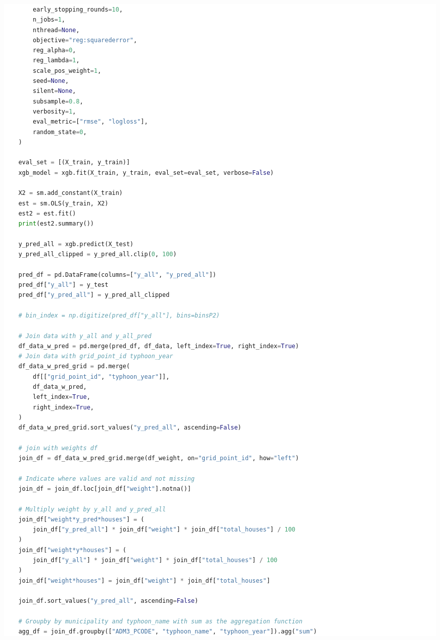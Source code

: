 ```python
        early_stopping_rounds=10,
        n_jobs=1,
        nthread=None,
        objective="reg:squarederror",
        reg_alpha=0,
        reg_lambda=1,
        scale_pos_weight=1,
        seed=None,
        silent=None,
        subsample=0.8,
        verbosity=1,
        eval_metric=["rmse", "logloss"],
        random_state=0,
    )

    eval_set = [(X_train, y_train)]
    xgb_model = xgb.fit(X_train, y_train, eval_set=eval_set, verbose=False)

    X2 = sm.add_constant(X_train)
    est = sm.OLS(y_train, X2)
    est2 = est.fit()
    print(est2.summary())

    y_pred_all = xgb.predict(X_test)
    y_pred_all_clipped = y_pred_all.clip(0, 100)

    pred_df = pd.DataFrame(columns=["y_all", "y_pred_all"])
    pred_df["y_all"] = y_test
    pred_df["y_pred_all"] = y_pred_all_clipped

    # bin_index = np.digitize(pred_df["y_all"], bins=binsP2)

    # Join data with y_all and y_all_pred
    df_data_w_pred = pd.merge(pred_df, df_data, left_index=True, right_index=True)
    # Join data with grid_point_id typhoon_year
    df_data_w_pred_grid = pd.merge(
        df[["grid_point_id", "typhoon_year"]],
        df_data_w_pred,
        left_index=True,
        right_index=True,
    )
    df_data_w_pred_grid.sort_values("y_pred_all", ascending=False)

    # join with weights df
    join_df = df_data_w_pred_grid.merge(df_weight, on="grid_point_id", how="left")

    # Indicate where values are valid and not missing
    join_df = join_df.loc[join_df["weight"].notna()]

    # Multiply weight by y_all and y_pred_all
    join_df["weight*y_pred*houses"] = (
        join_df["y_pred_all"] * join_df["weight"] * join_df["total_houses"] / 100
    )
    join_df["weight*y*houses"] = (
        join_df["y_all"] * join_df["weight"] * join_df["total_houses"] / 100
    )
    join_df["weight*houses"] = join_df["weight"] * join_df["total_houses"]

    join_df.sort_values("y_pred_all", ascending=False)

    # Groupby by municipality and typhoon_name with sum as the aggregation function
    agg_df = join_df.groupby(["ADM3_PCODE", "typhoon_name", "typhoon_year"]).agg("sum")

```